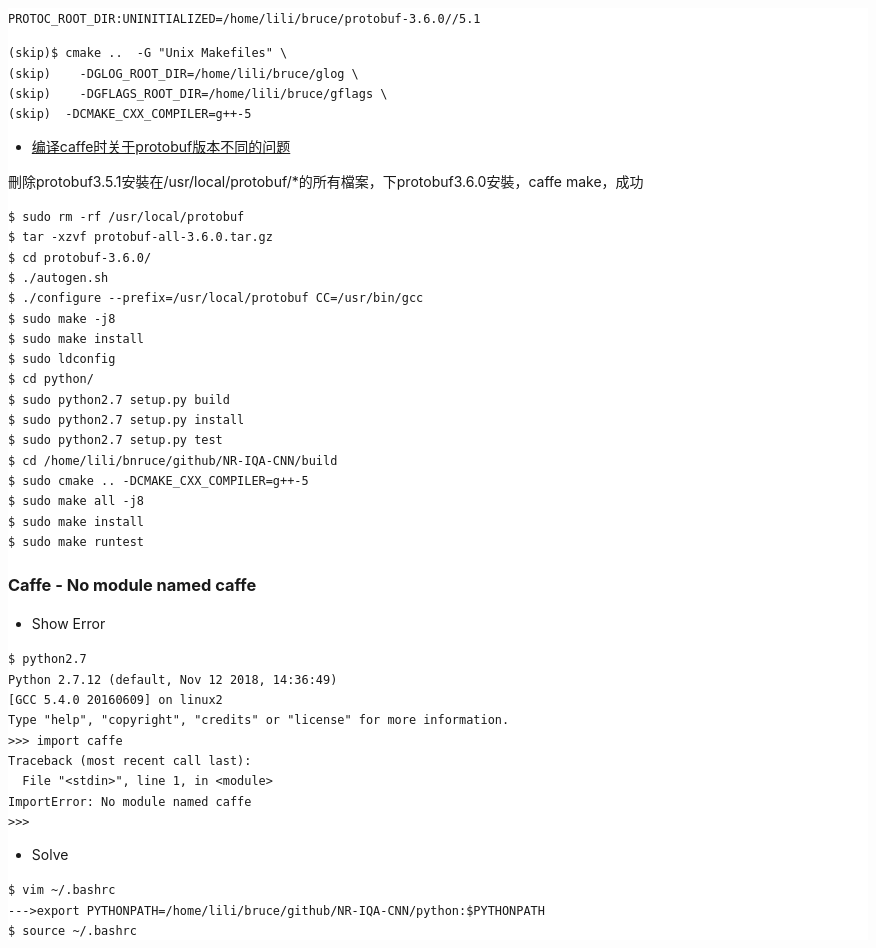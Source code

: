 ```
PROTOC_ROOT_DIR:UNINITIALIZED=/home/lili/bruce/protobuf-3.6.0//5.1

```
```
(skip)$ cmake ..  -G "Unix Makefiles" \
(skip)    -DGLOG_ROOT_DIR=/home/lili/bruce/glog \
(skip)    -DGFLAGS_ROOT_DIR=/home/lili/bruce/gflags \
(skip)	-DCMAKE_CXX_COMPILER=g++-5
```

- [编译caffe时关于protobuf版本不同的问题](https://blog.csdn.net/m0_38082419/article/details/80117132)

刪除protobuf3.5.1安裝在/usr/local/protobuf/*的所有檔案，下protobuf3.6.0安裝，caffe make，成功  
```
$ sudo rm -rf /usr/local/protobuf
$ tar -xzvf protobuf-all-3.6.0.tar.gz
$ cd protobuf-3.6.0/
$ ./autogen.sh
$ ./configure --prefix=/usr/local/protobuf CC=/usr/bin/gcc
$ sudo make -j8
$ sudo make install
$ sudo ldconfig
$ cd python/
$ sudo python2.7 setup.py build
$ sudo python2.7 setup.py install
$ sudo python2.7 setup.py test
$ cd /home/lili/bnruce/github/NR-IQA-CNN/build
$ sudo cmake .. -DCMAKE_CXX_COMPILER=g++-5
$ sudo make all -j8
$ sudo make install
$ sudo make runtest 

```

### Caffe - No module named caffe
- Show Error
```
$ python2.7
Python 2.7.12 (default, Nov 12 2018, 14:36:49) 
[GCC 5.4.0 20160609] on linux2
Type "help", "copyright", "credits" or "license" for more information.
>>> import caffe
Traceback (most recent call last):
  File "<stdin>", line 1, in <module>
ImportError: No module named caffe
>>> 
```
- Solve
```
$ vim ~/.bashrc
--->export PYTHONPATH=/home/lili/bruce/github/NR-IQA-CNN/python:$PYTHONPATH
$ source ~/.bashrc
```
